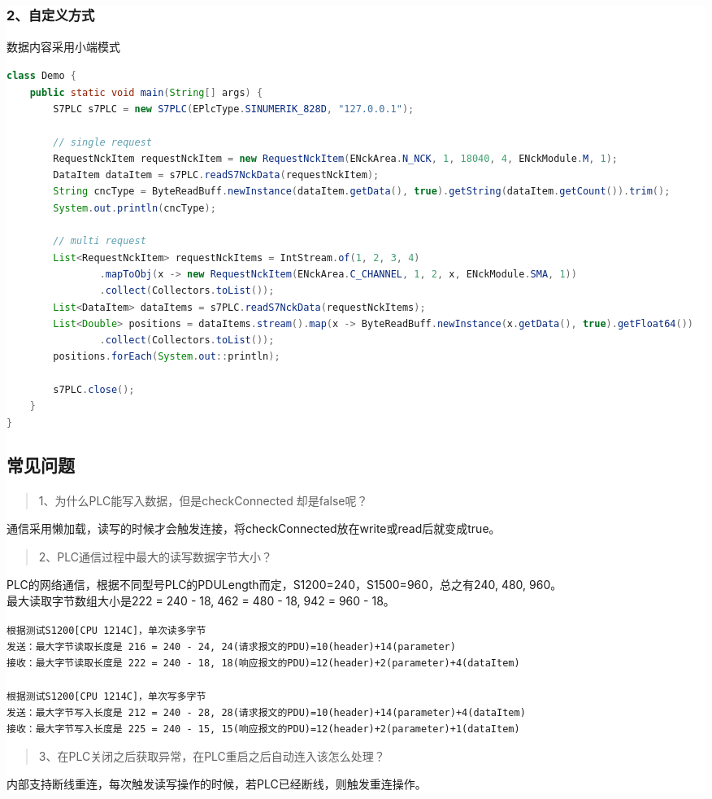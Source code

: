 ### 2、自定义方式

数据内容采用小端模式

```java
class Demo {
    public static void main(String[] args) {
        S7PLC s7PLC = new S7PLC(EPlcType.SINUMERIK_828D, "127.0.0.1");

        // single request
        RequestNckItem requestNckItem = new RequestNckItem(ENckArea.N_NCK, 1, 18040, 4, ENckModule.M, 1);
        DataItem dataItem = s7PLC.readS7NckData(requestNckItem);
        String cncType = ByteReadBuff.newInstance(dataItem.getData(), true).getString(dataItem.getCount()).trim();
        System.out.println(cncType);

        // multi request
        List<RequestNckItem> requestNckItems = IntStream.of(1, 2, 3, 4)
                .mapToObj(x -> new RequestNckItem(ENckArea.C_CHANNEL, 1, 2, x, ENckModule.SMA, 1))
                .collect(Collectors.toList());
        List<DataItem> dataItems = s7PLC.readS7NckData(requestNckItems);
        List<Double> positions = dataItems.stream().map(x -> ByteReadBuff.newInstance(x.getData(), true).getFloat64())
                .collect(Collectors.toList());
        positions.forEach(System.out::println);

        s7PLC.close();
    }
}
```

## 常见问题

> 1、为什么PLC能写入数据，但是checkConnected 却是false呢？

通信采用懒加载，读写的时候才会触发连接，将checkConnected放在write或read后就变成true。

> 2、PLC通信过程中最大的读写数据字节大小？

PLC的网络通信，根据不同型号PLC的PDULength而定，S1200=240，S1500=960，总之有240, 480, 960。<br>
最大读取字节数组大小是222 = 240 - 18, 462 = 480 - 18, 942 = 960 - 18。<br>

```text
根据测试S1200[CPU 1214C]，单次读多字节
发送：最大字节读取长度是 216 = 240 - 24, 24(请求报文的PDU)=10(header)+14(parameter)
接收：最大字节读取长度是 222 = 240 - 18, 18(响应报文的PDU)=12(header)+2(parameter)+4(dataItem)

根据测试S1200[CPU 1214C]，单次写多字节
发送：最大字节写入长度是 212 = 240 - 28, 28(请求报文的PDU)=10(header)+14(parameter)+4(dataItem)
接收：最大字节写入长度是 225 = 240 - 15, 15(响应报文的PDU)=12(header)+2(parameter)+1(dataItem)
```

> 3、在PLC关闭之后获取异常，在PLC重启之后自动连入该怎么处理？

内部支持断线重连，每次触发读写操作的时候，若PLC已经断线，则触发重连操作。

